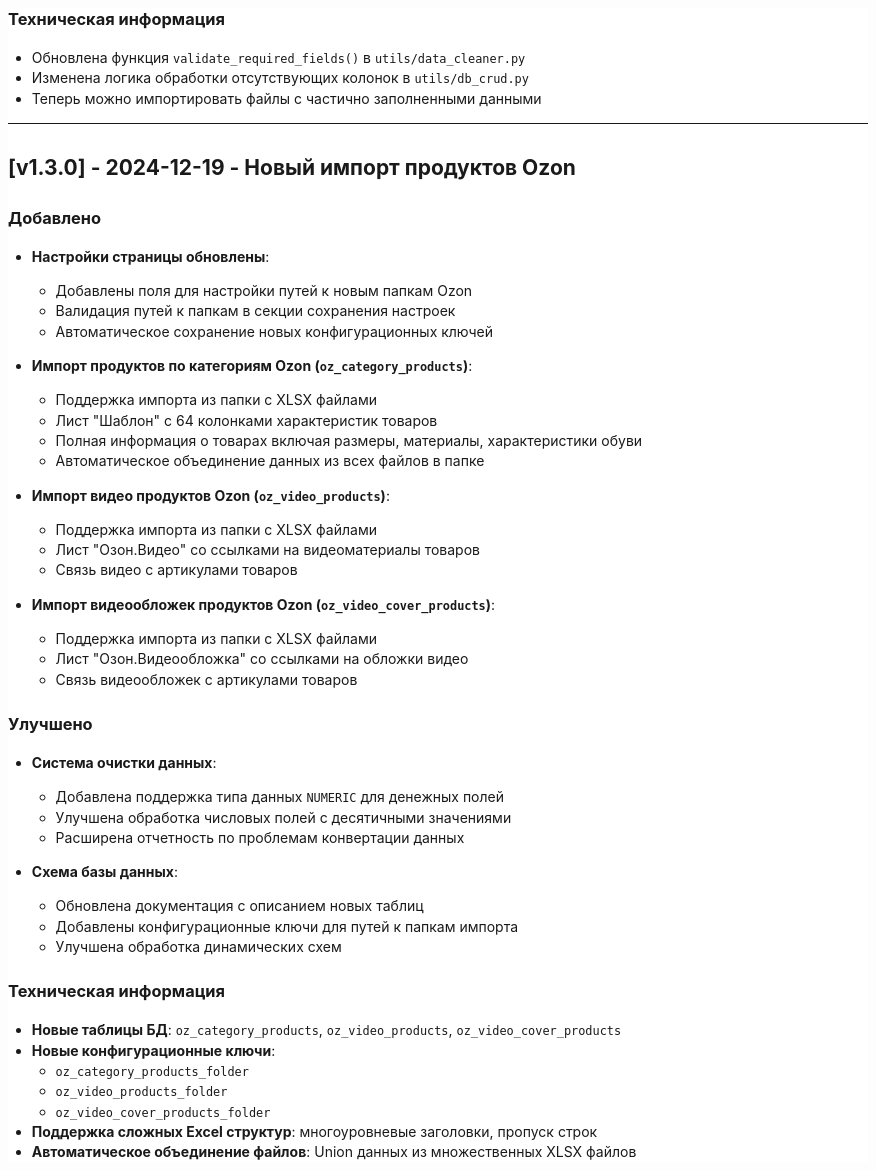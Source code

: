 ### Техническая информация
- Обновлена функция `validate_required_fields()` в `utils/data_cleaner.py`
- Изменена логика обработки отсутствующих колонок в `utils/db_crud.py`
- Теперь можно импортировать файлы с частично заполненными данными

---

## [v1.3.0] - 2024-12-19 - Новый импорт продуктов Ozon

### Добавлено
- **Настройки страницы обновлены**:
  - Добавлены поля для настройки путей к новым папкам Ozon
  - Валидация путей к папкам в секции сохранения настроек
  - Автоматическое сохранение новых конфигурационных ключей
  
- **Импорт продуктов по категориям Ozon (`oz_category_products`)**:
  - Поддержка импорта из папки с XLSX файлами
  - Лист "Шаблон" с 64 колонками характеристик товаров
  - Полная информация о товарах включая размеры, материалы, характеристики обуви
  - Автоматическое объединение данных из всех файлов в папке

- **Импорт видео продуктов Ozon (`oz_video_products`)**:
  - Поддержка импорта из папки с XLSX файлами
  - Лист "Озон.Видео" со ссылками на видеоматериалы товаров
  - Связь видео с артикулами товаров

- **Импорт видеообложек продуктов Ozon (`oz_video_cover_products`)**:
  - Поддержка импорта из папки с XLSX файлами
  - Лист "Озон.Видеообложка" со ссылками на обложки видео
  - Связь видеообложек с артикулами товаров

### Улучшено
- **Система очистки данных**:
  - Добавлена поддержка типа данных `NUMERIC` для денежных полей
  - Улучшена обработка числовых полей с десятичными значениями
  - Расширена отчетность по проблемам конвертации данных

- **Схема базы данных**:
  - Обновлена документация с описанием новых таблиц
  - Добавлены конфигурационные ключи для путей к папкам импорта
  - Улучшена обработка динамических схем

### Техническая информация
- **Новые таблицы БД**: `oz_category_products`, `oz_video_products`, `oz_video_cover_products`
- **Новые конфигурационные ключи**: 
  - `oz_category_products_folder`
  - `oz_video_products_folder` 
  - `oz_video_cover_products_folder`
- **Поддержка сложных Excel структур**: многоуровневые заголовки, пропуск строк
- **Автоматическое объединение файлов**: Union данных из множественных XLSX файлов
